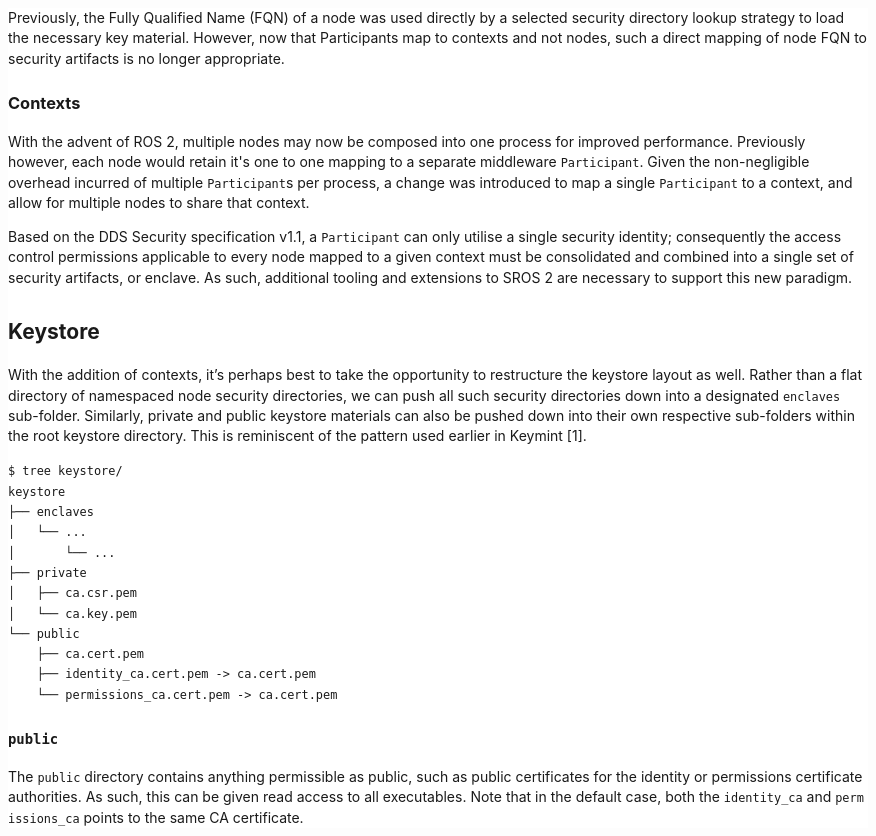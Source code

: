 Previously, the Fully Qualified Name (FQN) of a node was used directly by a selected security directory lookup strategy to load the necessary key material.
However, now that Participants map to contexts and not nodes, such a direct mapping of node FQN to security artifacts is no longer appropriate.

### Contexts

With the advent of ROS 2, multiple nodes may now be composed into one process for improved performance.
Previously however, each node would retain it's one to one mapping to a separate middleware ``Participant``.
Given the non-negligible overhead incurred of multiple ``Participant``s per process, a change was introduced to map a single ``Participant`` to a context, and allow for multiple nodes to share that context.

Based on the DDS Security specification v1.1, a ``Participant`` can only utilise a single security identity; consequently the access control permissions applicable to every node mapped to a given context must be consolidated and combined into a single set of security artifacts, or enclave.
As such, additional tooling and extensions to SROS 2 are necessary to support this new paradigm.

## Keystore

With the addition of contexts, it’s perhaps best to take the opportunity to restructure the keystore layout as well.
Rather than a flat directory of namespaced node security directories, we can push all such security directories down into a designated `enclaves` sub-folder.
Similarly, private and public keystore materials can also be pushed down into their own respective sub-folders within the root keystore directory.
This is reminiscent of the pattern used earlier in Keymint [1].


```
$ tree keystore/
keystore
├── enclaves
│   └── ...
│       └── ...
├── private
│   ├── ca.csr.pem
│   └── ca.key.pem
└── public
    ├── ca.cert.pem
    ├── identity_ca.cert.pem -> ca.cert.pem
    └── permissions_ca.cert.pem -> ca.cert.pem
```


### ``public``

The ``public`` directory contains anything permissible as public, such as public certificates for the identity or permissions certificate authorities.
As such, this can be given read access to all executables.
Note that in the default case, both the `identity_ca` and `permissions_ca` points to the same CA certificate.
